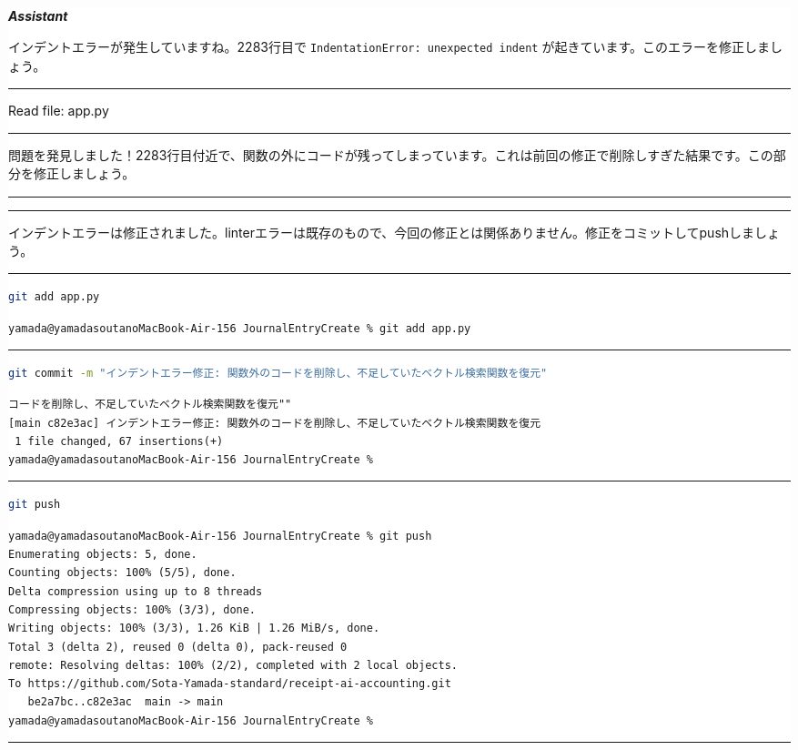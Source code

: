 _**Assistant**_

インデントエラーが発生していますね。2283行目で `IndentationError: unexpected indent` が起きています。このエラーを修正しましょう。


---

Read file: app.py

---

問題を発見しました！2283行目付近で、関数の外にコードが残ってしまっています。これは前回の修正で削除しすぎた結果です。この部分を修正しましょう。


---



---

インデントエラーは修正されました。linterエラーは既存のもので、今回の修正とは関係ありません。修正をコミットしてpushしましょう。


---

```bash
git add app.py
```

```
yamada@yamadasoutanoMacBook-Air-156 JournalEntryCreate % git add app.py
```

---

```bash
git commit -m "インデントエラー修正: 関数外のコードを削除し、不足していたベクトル検索関数を復元"
```

```
コードを削除し、不足していたベクトル検索関数を復元""
[main c82e3ac] インデントエラー修正: 関数外のコードを削除し、不足していたベクトル検索関数を復元
 1 file changed, 67 insertions(+)
yamada@yamadasoutanoMacBook-Air-156 JournalEntryCreate %
```

---

```bash
git push
```

```
yamada@yamadasoutanoMacBook-Air-156 JournalEntryCreate % git push
Enumerating objects: 5, done.
Counting objects: 100% (5/5), done.
Delta compression using up to 8 threads
Compressing objects: 100% (3/3), done.
Writing objects: 100% (3/3), 1.26 KiB | 1.26 MiB/s, done.
Total 3 (delta 2), reused 0 (delta 0), pack-reused 0
remote: Resolving deltas: 100% (2/2), completed with 2 local objects.
To https://github.com/Sota-Yamada-standard/receipt-ai-accounting.git
   be2a7bc..c82e3ac  main -> main
yamada@yamadasoutanoMacBook-Air-156 JournalEntryCreate %
```

---